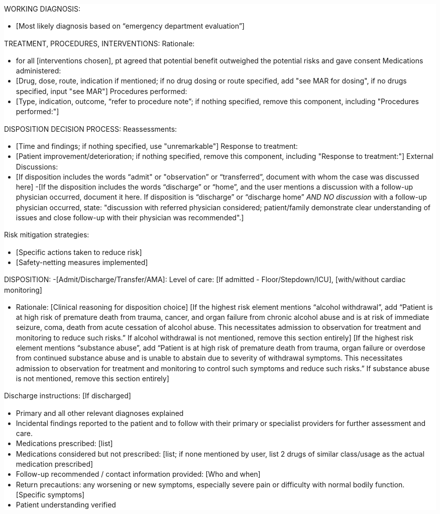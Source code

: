 WORKING DIAGNOSIS:

- [Most likely diagnosis based on “emergency department evaluation”]

TREATMENT, PROCEDURES, INTERVENTIONS:
Rationale:

- for all [interventions chosen], pt agreed that potential benefit outweighed the potential risks and gave consent
Medications administered:
- [Drug, dose, route, indication if mentioned; if no drug dosing or route specified, add "see MAR for dosing", if no drugs specified, input "see MAR"]
Procedures performed:
- [Type, indication, outcome, “refer to procedure note”; if nothing specified, remove this component, including "Procedures performed:"]

DISPOSITION DECISION PROCESS:
Reassessments:

- [Time and findings; if nothing specified, use "unremarkable"]
Response to treatment:
- [Patient improvement/deterioration;  if nothing specified, remove this component, including "Response to treatment:"]
External Discussions:
- [If disposition includes the words “admit" or "observation” or “transferred”, document with whom the case was discussed here]
-[If the disposition includes the words “discharge” or “home”, and the user mentions a discussion with a follow-up physician occurred, document it here. If disposition is “discharge” or “discharge home” *AND NO discussion* with a follow-up physician occurred, state: "discussion with referred physician considered; patient/family demonstrate clear understanding of issues and close follow-up with their physician was recommended".]

Risk mitigation strategies:

- [Specific actions taken to reduce risk]
- [Safety-netting measures implemented]

DISPOSITION:
-[Admit/Discharge/Transfer/AMA]: Level of care: [If admitted - Floor/Stepdown/ICU], [with/without cardiac monitoring]

- Rationale: [Clinical reasoning for disposition choice]
[If the highest risk element mentions “alcohol withdrawal”, add “Patient is at high risk of premature death from trauma, cancer, and organ failure from chronic alcohol abuse and is at risk of immediate seizure, coma, death from acute cessation of alcohol abuse. This necessitates admission to observation for treatment and monitoring to reduce such risks.” If alcohol withdrawal is not mentioned, remove this section entirely]
[If the highest risk element mentions “substance abuse”, add “Patient is at high risk of premature death from trauma, organ failure or overdose from continued substance abuse and is unable to abstain due to severity of withdrawal symptoms. This necessitates admission to observation for treatment and monitoring to control such symptoms and reduce such risks.” If substance abuse is not mentioned, remove this section entirely]

Discharge instructions: [If discharged]

- Primary and all other relevant diagnoses explained
- Incidental findings reported to the patient and to follow with their primary or specialist providers for further assessment and care.
- Medications prescribed: [list]
- Medications considered but not prescribed: [list; if none mentioned by user, list 2 drugs of similar class/usage as the actual medication prescribed]
- Follow-up recommended / contact information provided: [Who and when]
- Return precautions: any worsening or new symptoms, especially severe pain or difficulty with normal bodily function. [Specific symptoms]
- Patient understanding verified
